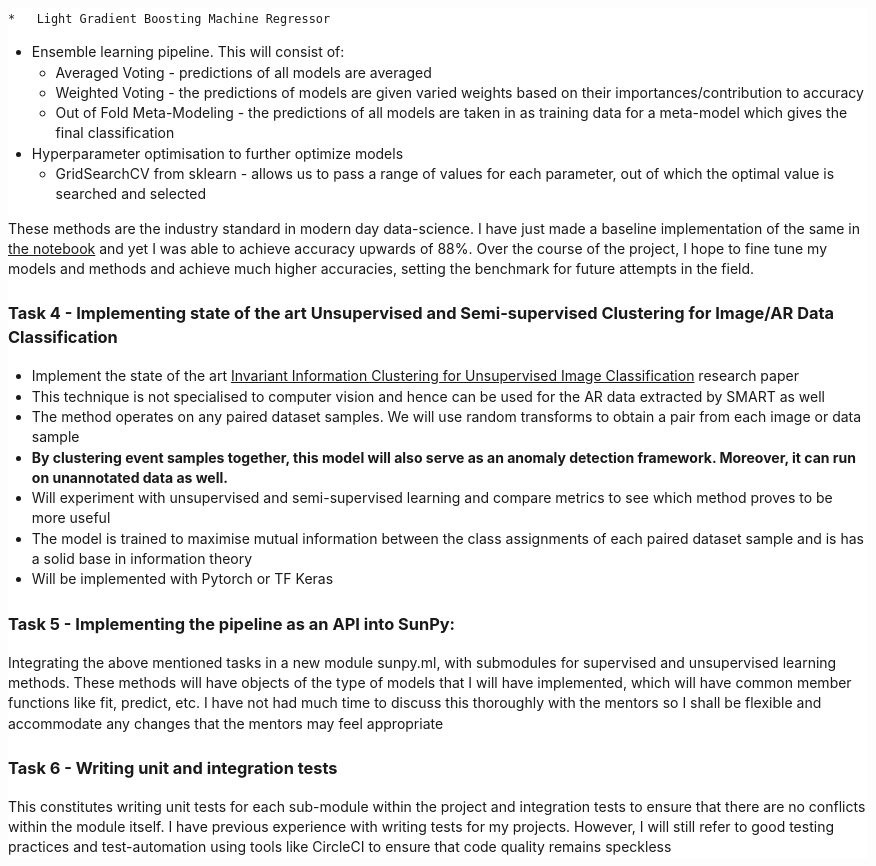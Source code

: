     *   Light Gradient Boosting Machine Regressor
*   Ensemble learning pipeline. This will consist of:
    *   Averaged Voting - predictions of all models are averaged
    *   Weighted Voting - the predictions of models are given varied weights based on their importances/contribution to accuracy
    *   Out of Fold Meta-Modeling - the predictions of all models are taken in as training data for a meta-model which gives the final classification
*   Hyperparameter optimisation to further optimize models
    *   GridSearchCV from sklearn - allows us to pass a range of values for each parameter, out of which the optimal value is searched and selected

These methods are the industry standard in modern day data-science. I have just made a baseline implementation of the same in [the notebook](https://www.kaggle.com/amoghjrules/predicting-solar-activity) and yet I was able to achieve accuracy upwards of 88%. Over the course of the project, I hope to fine tune my models and methods and achieve much higher accuracies, setting the benchmark for future attempts in the field.


### Task 4 - Implementing state of the art Unsupervised and Semi-supervised Clustering for Image/AR Data Classification



*   Implement the state of the art [Invariant Information Clustering for Unsupervised Image Classification](https://paperswithcode.com/paper/invariant-information-clustering-for) research paper
*   This technique is not specialised to computer vision and hence can be used for the AR data extracted by SMART as well 
*   The method operates on any paired dataset samples. We will use random transforms to obtain a pair from each image or data sample
*   **By clustering event samples together, this model will also serve as an anomaly detection framework. Moreover, it can run on unannotated data as well.**
*   Will experiment with unsupervised and semi-supervised learning and compare metrics to see which method proves to be more useful
*   The model is trained to maximise mutual information between the class assignments of each paired dataset sample and is has a solid base in information theory
*   Will be implemented with Pytorch or TF Keras


### Task 5 - Implementing the pipeline as an API into SunPy:

Integrating the above mentioned tasks in a new module sunpy.ml, with submodules for supervised and unsupervised learning methods. These methods will have objects of the type of models that I will have implemented, which will have common member functions like fit, predict, etc. I have not had much time to discuss this thoroughly with the mentors so I shall be flexible and accommodate any changes that the mentors may feel appropriate


### Task 6 - Writing unit and integration tests

This constitutes writing unit tests for each sub-module within the project and integration tests to ensure that there are no conflicts within the module itself. I have previous experience with writing tests for my projects. However, I will still refer to good testing practices and test-automation using tools like CircleCI to ensure that code quality remains speckless
